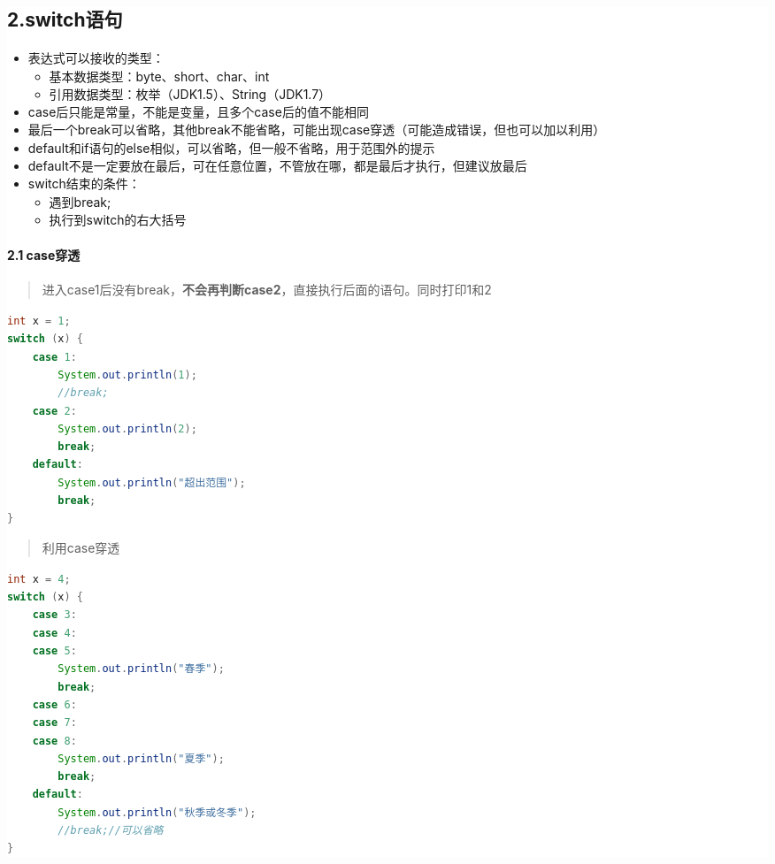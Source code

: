 ## 2.switch语句

- 表达式可以接收的类型：
    + 基本数据类型：byte、short、char、int
    + 引用数据类型：枚举（JDK1.5）、String（JDK1.7）
- case后只能是常量，不能是变量，且多个case后的值不能相同
- 最后一个break可以省略，其他break不能省略，可能出现case穿透（可能造成错误，但也可以加以利用）
- default和if语句的else相似，可以省略，但一般不省略，用于范围外的提示
- default不是一定要放在最后，可在任意位置，不管放在哪，都是最后才执行，但建议放最后
- switch结束的条件：
    + 遇到break;
    + 执行到switch的右大括号

#### 2.1 case穿透

> 进入case1后没有break，**不会再判断case2**，直接执行后面的语句。同时打印1和2

```java
int x = 1;
switch (x) {
    case 1:
        System.out.println(1);
        //break;
    case 2:
        System.out.println(2);
        break;
    default:
        System.out.println("超出范围");
        break;
}
```

> 利用case穿透

```java
int x = 4;
switch (x) {
    case 3:
    case 4:
    case 5:
        System.out.println("春季");
        break;
    case 6:
    case 7:
    case 8:
        System.out.println("夏季");
        break;
    default:
        System.out.println("秋季或冬季");
        //break;//可以省略
}
```
